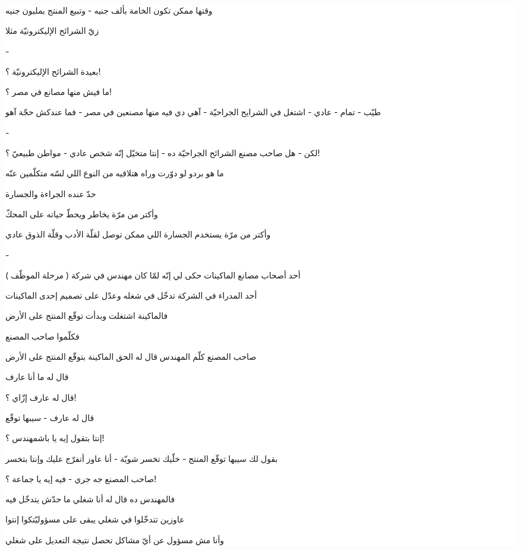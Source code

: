 وقتها ممكن تكون الخامة بألف جنيه - وتبيع المنتج بمليون
جنيه

زيّ الشرائح الإليكترونيّة مثلا

\-

بعيدة الشرائح الإليكترونيّة ؟!

ما فيش منها مصانع في مصر ؟!

طيّب - تمام - عادي - اشتغل في الشرايح الجراحيّة - آهي دي
فيه منها مصنعين في مصر - فما عندكش حجّة آهو

\-

لكن - هل صاحب مصنع الشرائح الجراحيّة ده - إنتا متخيّل إنّه
شخص عادي - مواطن طبيعيّ ؟!

ما هو بردو لو دوّرت وراه هتلاقيه من النوع اللي لسّه
متكلّمين عنّه

حدّ عنده الجراءة والجسارة

وأكتر من مرّة يخاطر ويحطّ حياته على المحكّ

وأكتر من مرّة يستخدم الجسارة اللي ممكن توصل لقلّة الأدب
وقلّة الذوق عادي

\-

أحد أصحاب مصانع الماكينات حكى لي إنّه لمّا كان مهندس في
شركة ( مرحلة الموظّف )

أحد المدراء في الشركة تدخّل في شغله وعدّل على تصميم إحدى
الماكينات

فالماكينة اشتغلت وبدأت توقّع المنتج على الأرض

فكلّموا صاحب المصنع

صاحب المصنع كلّم المهندس قال له الحق الماكينة بتوقّع
المنتج على الأرض

قال له ما أنا عارف

قال له عارف إزّاي ؟!

قال له عارف - سيبها توقّع

إنتا بتقول إيه يا باشمهندس ؟!

بقول لك سيبها توقّع المنتج - خلّيك تخسر شويّة - أنا عاوز
أتفرّج عليك وإنتا بتخسر

صاحب المصنع جه جري - فيه إيه يا جماعة ؟!

فالمهندس ده قال له أنا شغلي ما حدّش يتدخّل فيه

عاوزين تتدخّلوا في شغلي يبقى على مسؤوليّتكوا إنتوا

وأنا مش مسؤول عن أيّ مشاكل تحصل نتيجة التعديل على
شغلي
